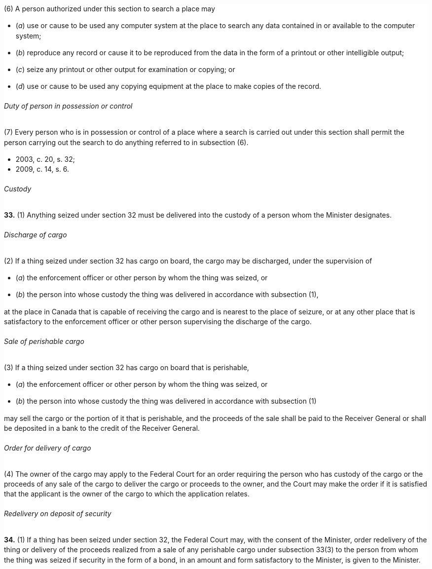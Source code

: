 (6) A person authorized under this section to search a place may

  * (_a_) use or cause to be used any computer system at the place to search any data contained in or available to the computer system;

  * (_b_) reproduce any record or cause it to be reproduced from the data in the form of a printout or other intelligible output;

  * (_c_) seize any printout or other output for examination or copying; or

  * (_d_) use or cause to be used any copying equipment at the place to make copies of the record.

###### Duty of person in possession or control

(7) Every person who is in possession or control of a place where a search is carried out under this section shall permit the person carrying out the search to do anything referred to in subsection (6).

  * 2003, c. 20, s. 32;
  * 2009, c. 14, s. 6.

###### Custody

**33.** (1) Anything seized under section 32 must be delivered into the custody of a person whom the Minister designates.

###### Discharge of cargo

(2) If a thing seized under section 32 has cargo on board, the cargo may be discharged, under the supervision of

  * (_a_) the enforcement officer or other person by whom the thing was seized, or

  * (_b_) the person into whose custody the thing was delivered in accordance with subsection (1),

at the place in Canada that is capable of receiving the cargo and is nearest to the place of seizure, or at any other place that is satisfactory to the enforcement officer or other person supervising the discharge of the cargo.

###### Sale of perishable cargo

(3) If a thing seized under section 32 has cargo on board that is perishable,

  * (_a_) the enforcement officer or other person by whom the thing was seized, or

  * (_b_) the person into whose custody the thing was delivered in accordance with subsection (1)

may sell the cargo or the portion of it that is perishable, and the proceeds of the sale shall be paid to the Receiver General or shall be deposited in a bank to the credit of the Receiver General.

###### Order for delivery of cargo

(4) The owner of the cargo may apply to the Federal Court for an order requiring the person who has custody of the cargo or the proceeds of any sale of the cargo to deliver the cargo or proceeds to the owner, and the Court may make the order if it is satisfied that the applicant is the owner of the cargo to which the application relates.

###### Redelivery on deposit of security

**34.** (1) If a thing has been seized under section 32, the Federal Court may, with the consent of the Minister, order redelivery of the thing or delivery of the proceeds realized from a sale of any perishable cargo under subsection 33(3) to the person from whom the thing was seized if security in the form of a bond, in an amount and form satisfactory to the Minister, is given to the Minister.
